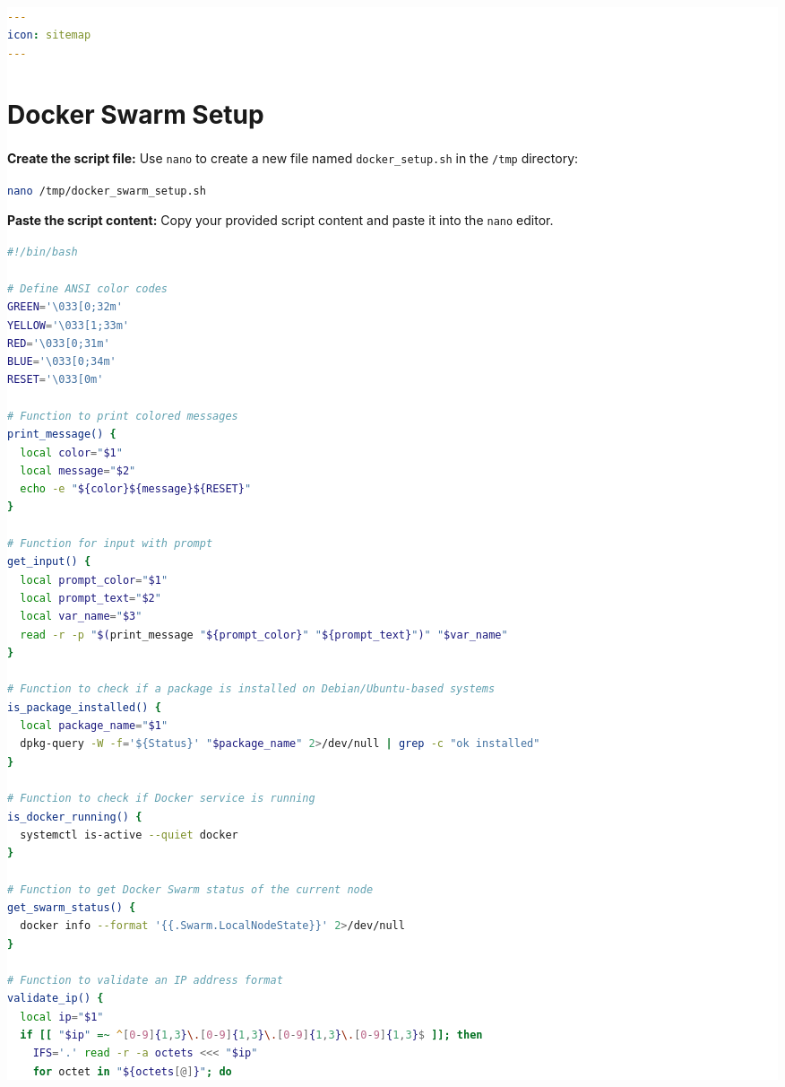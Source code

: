 ```yaml
---
icon: sitemap
---
```


# Docker Swarm Setup

**Create the script file:** Use `nano` to create a new file named `docker_setup.sh` in the `/tmp` directory:

```bash
nano /tmp/docker_swarm_setup.sh
```

**Paste the script content:** Copy your provided script content and paste it into the `nano` editor.

```bash
#!/bin/bash

# Define ANSI color codes
GREEN='\033[0;32m'
YELLOW='\033[1;33m'
RED='\033[0;31m'
BLUE='\033[0;34m'
RESET='\033[0m'

# Function to print colored messages
print_message() {
  local color="$1"
  local message="$2"
  echo -e "${color}${message}${RESET}"
}

# Function for input with prompt
get_input() {
  local prompt_color="$1"
  local prompt_text="$2"
  local var_name="$3"
  read -r -p "$(print_message "${prompt_color}" "${prompt_text}")" "$var_name"
}

# Function to check if a package is installed on Debian/Ubuntu-based systems
is_package_installed() {
  local package_name="$1"
  dpkg-query -W -f='${Status}' "$package_name" 2>/dev/null | grep -c "ok installed"
}

# Function to check if Docker service is running
is_docker_running() {
  systemctl is-active --quiet docker
}

# Function to get Docker Swarm status of the current node
get_swarm_status() {
  docker info --format '{{.Swarm.LocalNodeState}}' 2>/dev/null
}

# Function to validate an IP address format
validate_ip() {
  local ip="$1"
  if [[ "$ip" =~ ^[0-9]{1,3}\.[0-9]{1,3}\.[0-9]{1,3}\.[0-9]{1,3}$ ]]; then
    IFS='.' read -r -a octets <<< "$ip"
    for octet in "${octets[@]}"; do
```